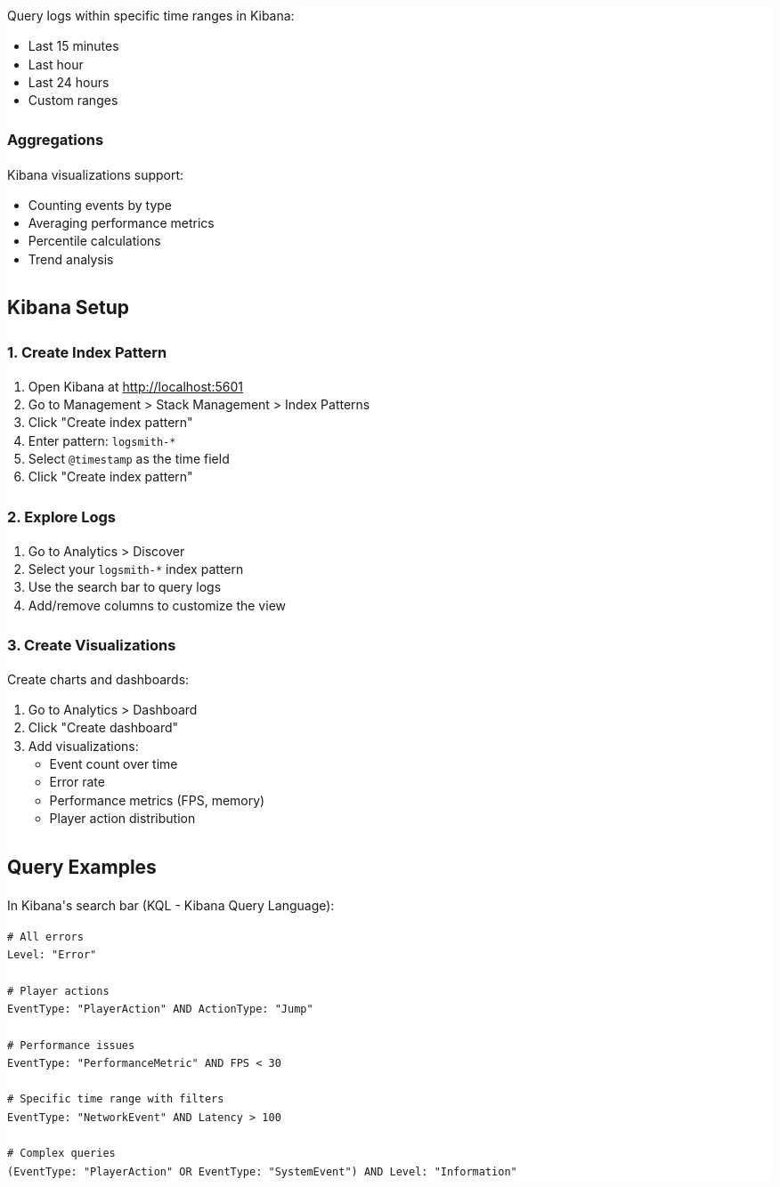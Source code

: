 Query logs within specific time ranges in Kibana:
- Last 15 minutes
- Last hour
- Last 24 hours
- Custom ranges

### Aggregations

Kibana visualizations support:
- Counting events by type
- Averaging performance metrics
- Percentile calculations
- Trend analysis

## Kibana Setup

### 1. Create Index Pattern

1. Open Kibana at [http://localhost:5601](http://localhost:5601)
2. Go to Management > Stack Management > Index Patterns
3. Click "Create index pattern"
4. Enter pattern: `logsmith-*`
5. Select `@timestamp` as the time field
6. Click "Create index pattern"

### 2. Explore Logs

1. Go to Analytics > Discover
2. Select your `logsmith-*` index pattern
3. Use the search bar to query logs
4. Add/remove columns to customize the view

### 3. Create Visualizations

Create charts and dashboards:
1. Go to Analytics > Dashboard
2. Click "Create dashboard"
3. Add visualizations:
   - Event count over time
   - Error rate
   - Performance metrics (FPS, memory)
   - Player action distribution

## Query Examples

In Kibana's search bar (KQL - Kibana Query Language):

```
# All errors
Level: "Error"

# Player actions
EventType: "PlayerAction" AND ActionType: "Jump"

# Performance issues
EventType: "PerformanceMetric" AND FPS < 30

# Specific time range with filters
EventType: "NetworkEvent" AND Latency > 100

# Complex queries
(EventType: "PlayerAction" OR EventType: "SystemEvent") AND Level: "Information"
```
